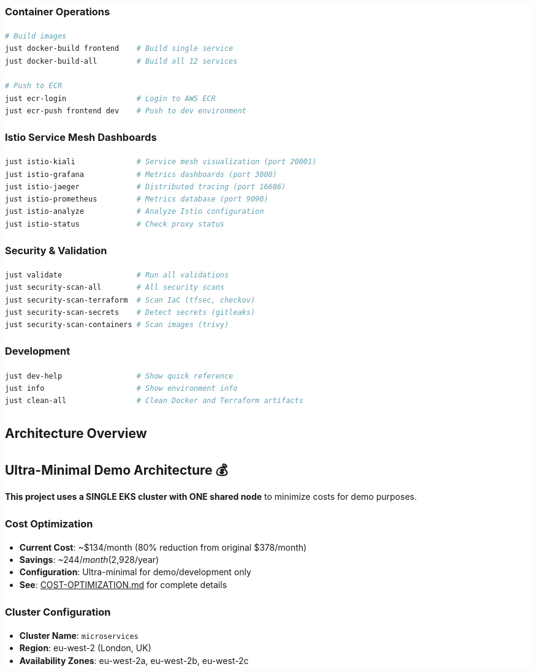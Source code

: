 ### Container Operations
```bash
# Build images
just docker-build frontend    # Build single service
just docker-build-all         # Build all 12 services

# Push to ECR
just ecr-login                # Login to AWS ECR
just ecr-push frontend dev    # Push to dev environment
```

### Istio Service Mesh Dashboards
```bash
just istio-kiali              # Service mesh visualization (port 20001)
just istio-grafana            # Metrics dashboards (port 3000)
just istio-jaeger             # Distributed tracing (port 16686)
just istio-prometheus         # Metrics database (port 9090)
just istio-analyze            # Analyze Istio configuration
just istio-status             # Check proxy status
```

### Security & Validation
```bash
just validate                 # Run all validations
just security-scan-all        # All security scans
just security-scan-terraform  # Scan IaC (tfsec, checkov)
just security-scan-secrets    # Detect secrets (gitleaks)
just security-scan-containers # Scan images (trivy)
```

### Development
```bash
just dev-help                 # Show quick reference
just info                     # Show environment info
just clean-all                # Clean Docker and Terraform artifacts
```

## Architecture Overview

## Ultra-Minimal Demo Architecture 💰

**This project uses a SINGLE EKS cluster with ONE shared node** to minimize costs for demo purposes.

### Cost Optimization
- **Current Cost**: ~$134/month (80% reduction from original $378/month)
- **Savings**: ~$244/month ($2,928/year)
- **Configuration**: Ultra-minimal for demo/development only
- **See**: [COST-OPTIMIZATION.md](COST-OPTIMIZATION.md) for complete details

### Cluster Configuration
- **Cluster Name**: `microservices`
- **Region**: eu-west-2 (London, UK)
- **Availability Zones**: eu-west-2a, eu-west-2b, eu-west-2c
